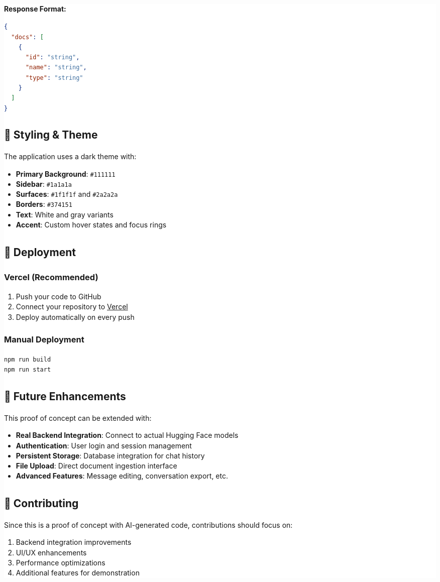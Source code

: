 **Response Format:**
```json
{
  "docs": [
    {
      "id": "string",
      "name": "string",
      "type": "string"
    }
  ]
}
```

## 🎨 Styling & Theme

The application uses a dark theme with:
- **Primary Background**: `#111111`
- **Sidebar**: `#1a1a1a`
- **Surfaces**: `#1f1f1f` and `#2a2a2a`
- **Borders**: `#374151`
- **Text**: White and gray variants
- **Accent**: Custom hover states and focus rings

## 🚀 Deployment

### Vercel (Recommended)
1. Push your code to GitHub
2. Connect your repository to [Vercel](https://vercel.com)
3. Deploy automatically on every push

### Manual Deployment
```bash
npm run build
npm run start
```

## 🔮 Future Enhancements

This proof of concept can be extended with:
- **Real Backend Integration**: Connect to actual Hugging Face models
- **Authentication**: User login and session management
- **Persistent Storage**: Database integration for chat history
- **File Upload**: Direct document ingestion interface
- **Advanced Features**: Message editing, conversation export, etc.

## 🤝 Contributing

Since this is a proof of concept with AI-generated code, contributions should focus on:
1. Backend integration improvements
2. UI/UX enhancements
3. Performance optimizations
4. Additional features for demonstration
